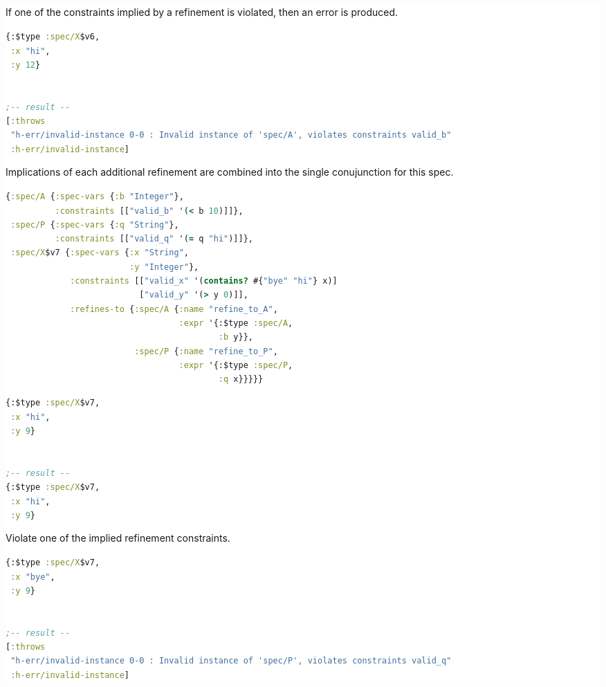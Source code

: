 If one of the constraints implied by a refinement is violated, then an error is produced.

```clojure
{:$type :spec/X$v6,
 :x "hi",
 :y 12}


;-- result --
[:throws
 "h-err/invalid-instance 0-0 : Invalid instance of 'spec/A', violates constraints valid_b"
 :h-err/invalid-instance]
```

Implications of each additional refinement are combined into the single conujunction for this spec.

```clojure
{:spec/A {:spec-vars {:b "Integer"},
          :constraints [["valid_b" '(< b 10)]]},
 :spec/P {:spec-vars {:q "String"},
          :constraints [["valid_q" '(= q "hi")]]},
 :spec/X$v7 {:spec-vars {:x "String",
                         :y "Integer"},
             :constraints [["valid_x" '(contains? #{"bye" "hi"} x)]
                           ["valid_y" '(> y 0)]],
             :refines-to {:spec/A {:name "refine_to_A",
                                   :expr '{:$type :spec/A,
                                           :b y}},
                          :spec/P {:name "refine_to_P",
                                   :expr '{:$type :spec/P,
                                           :q x}}}}}
```

```clojure
{:$type :spec/X$v7,
 :x "hi",
 :y 9}


;-- result --
{:$type :spec/X$v7,
 :x "hi",
 :y 9}
```

Violate one of the implied refinement constraints.

```clojure
{:$type :spec/X$v7,
 :x "bye",
 :y 9}


;-- result --
[:throws
 "h-err/invalid-instance 0-0 : Invalid instance of 'spec/P', violates constraints valid_q"
 :h-err/invalid-instance]
```
